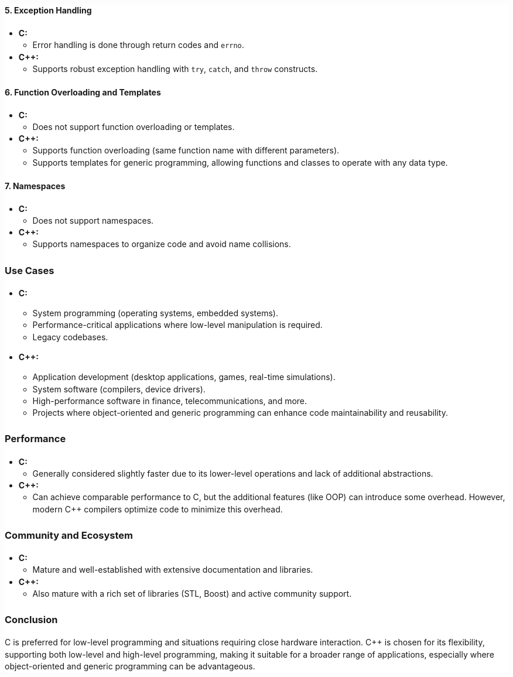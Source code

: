 #### 5. **Exception Handling**
- **C:**
  - Error handling is done through return codes and `errno`.
- **C++:**
  - Supports robust exception handling with `try`, `catch`, and `throw` constructs.

#### 6. **Function Overloading and Templates**
- **C:**
  - Does not support function overloading or templates.
- **C++:**
  - Supports function overloading (same function name with different parameters).
  - Supports templates for generic programming, allowing functions and classes to operate with any data type.

#### 7. **Namespaces**
- **C:**
  - Does not support namespaces.
- **C++:**
  - Supports namespaces to organize code and avoid name collisions.

### Use Cases
- **C:**
  - System programming (operating systems, embedded systems).
  - Performance-critical applications where low-level manipulation is required.
  - Legacy codebases.

- **C++:**
  - Application development (desktop applications, games, real-time simulations).
  - System software (compilers, device drivers).
  - High-performance software in finance, telecommunications, and more.
  - Projects where object-oriented and generic programming can enhance code maintainability and reusability.

### Performance
- **C:**
  - Generally considered slightly faster due to its lower-level operations and lack of additional abstractions.
- **C++:**
  - Can achieve comparable performance to C, but the additional features (like OOP) can introduce some overhead. However, modern C++ compilers optimize code to minimize this overhead.

### Community and Ecosystem
- **C:**
  - Mature and well-established with extensive documentation and libraries.
- **C++:**
  - Also mature with a rich set of libraries (STL, Boost) and active community support.

### Conclusion
C is preferred for low-level programming and situations requiring close hardware interaction. C++ is chosen for its flexibility, supporting both low-level and high-level programming, making it suitable for a broader range of applications, especially where object-oriented and generic programming can be advantageous.
